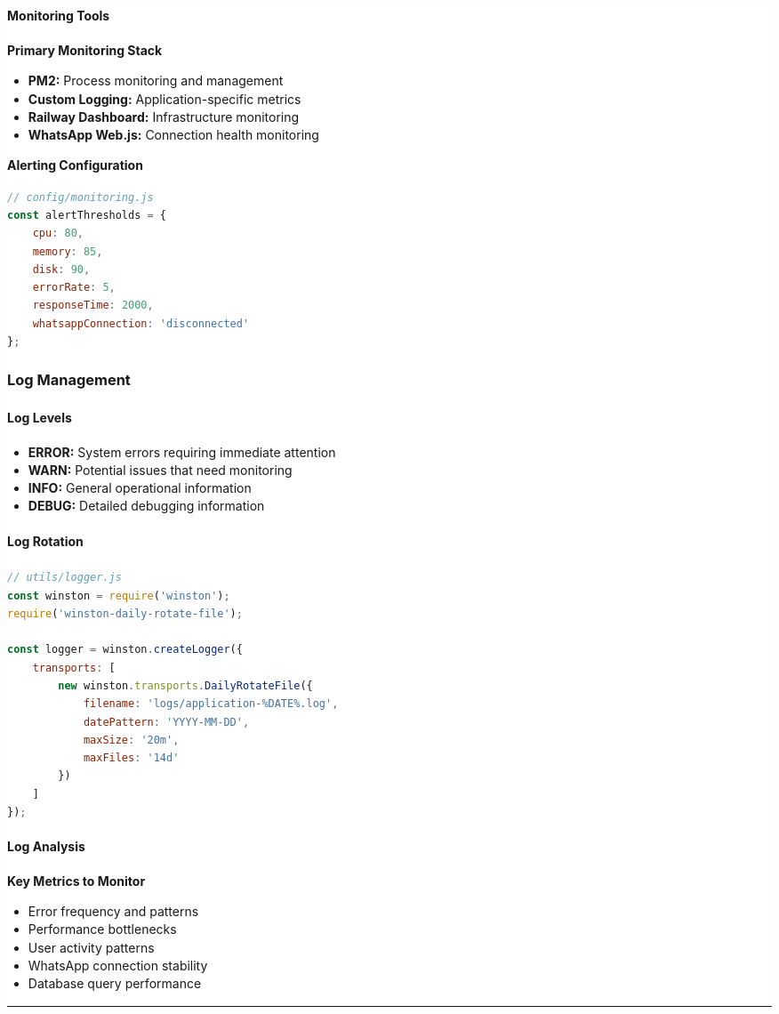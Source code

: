 #### **Monitoring Tools**

**Primary Monitoring Stack**
- **PM2:** Process monitoring and management
- **Custom Logging:** Application-specific metrics
- **Railway Dashboard:** Infrastructure monitoring
- **WhatsApp Web.js:** Connection health monitoring

**Alerting Configuration**
```javascript
// config/monitoring.js
const alertThresholds = {
    cpu: 80,
    memory: 85,
    disk: 90,
    errorRate: 5,
    responseTime: 2000,
    whatsappConnection: 'disconnected'
};
```

### **Log Management**

#### **Log Levels**

- **ERROR:** System errors requiring immediate attention
- **WARN:** Potential issues that need monitoring
- **INFO:** General operational information
- **DEBUG:** Detailed debugging information

#### **Log Rotation**

```javascript
// utils/logger.js
const winston = require('winston');
require('winston-daily-rotate-file');

const logger = winston.createLogger({
    transports: [
        new winston.transports.DailyRotateFile({
            filename: 'logs/application-%DATE%.log',
            datePattern: 'YYYY-MM-DD',
            maxSize: '20m',
            maxFiles: '14d'
        })
    ]
});
```

#### **Log Analysis**

**Key Metrics to Monitor**
- Error frequency and patterns
- Performance bottlenecks
- User activity patterns
- WhatsApp connection stability
- Database query performance

---